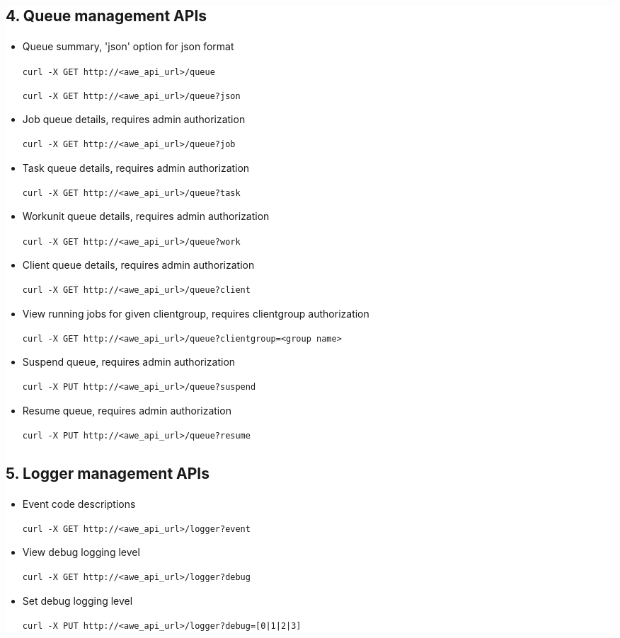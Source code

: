 ## 4. Queue management APIs

* Queue summary, 'json' option for json format

  `curl -X GET http://<awe_api_url>/queue`

  `curl -X GET http://<awe_api_url>/queue?json`

* Job queue details, requires admin authorization

  `curl -X GET http://<awe_api_url>/queue?job`

* Task queue details, requires admin authorization

  `curl -X GET http://<awe_api_url>/queue?task`

* Workunit queue details, requires admin authorization

  `curl -X GET http://<awe_api_url>/queue?work`

* Client queue details, requires admin authorization

  `curl -X GET http://<awe_api_url>/queue?client`

* View running jobs for given clientgroup, requires clientgroup authorization

  `curl -X GET http://<awe_api_url>/queue?clientgroup=<group name>`

* Suspend queue, requires admin authorization

  `curl -X PUT http://<awe_api_url>/queue?suspend`

* Resume queue, requires admin authorization

  `curl -X PUT http://<awe_api_url>/queue?resume`


## 5. Logger management APIs

* Event code descriptions

  `curl -X GET http://<awe_api_url>/logger?event`

* View debug logging level

  `curl -X GET http://<awe_api_url>/logger?debug`

* Set debug logging level

  `curl -X PUT http://<awe_api_url>/logger?debug=[0|1|2|3]`
